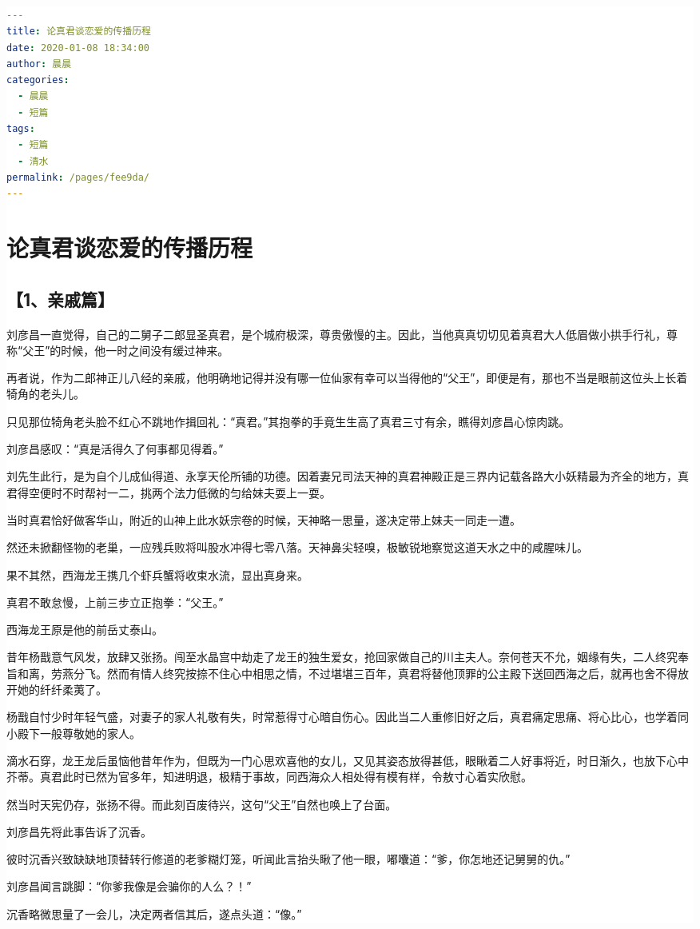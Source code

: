 ```yaml
---
title: 论真君谈恋爱的传播历程
date: 2020-01-08 18:34:00
author: 晨晨
categories: 
  - 晨晨
  - 短篇
tags: 
  - 短篇
  - 清水
permalink: /pages/fee9da/
---
```


# 论真君谈恋爱的传播历程

## 【1、亲戚篇】

刘彦昌一直觉得，自己的二舅子二郎显圣真君，是个城府极深，尊贵傲慢的主。因此，当他真真切切见着真君大人低眉做小拱手行礼，尊称“父王”的时候，他一时之间没有缓过神来。

再者说，作为二郎神正儿八经的亲戚，他明确地记得并没有哪一位仙家有幸可以当得他的“父王”，即便是有，那也不当是眼前这位头上长着犄角的老头儿。

只见那位犄角老头脸不红心不跳地作揖回礼：“真君。”其抱拳的手竟生生高了真君三寸有余，瞧得刘彦昌心惊肉跳。



刘彦昌感叹：“真是活得久了何事都见得着。”

刘先生此行，是为自个儿成仙得道、永享天伦所铺的功德。因着妻兄司法天神的真君神殿正是三界内记载各路大小妖精最为齐全的地方，真君得空便时不时帮衬一二，挑两个法力低微的匀给妹夫耍上一耍。

当时真君恰好做客华山，附近的山神上此水妖宗卷的时候，天神略一思量，遂决定带上妹夫一同走一遭。

然还未掀翻怪物的老巢，一应残兵败将叫股水冲得七零八落。天神鼻尖轻嗅，极敏锐地察觉这道天水之中的咸腥味儿。

果不其然，西海龙王携几个虾兵蟹将收束水流，显出真身来。

真君不敢怠慢，上前三步立正抱拳：“父王。”

西海龙王原是他的前岳丈泰山。

昔年杨戬意气风发，放肆又张扬。闯至水晶宫中劫走了龙王的独生爱女，抢回家做自己的川主夫人。奈何苍天不允，姻缘有失，二人终究奉旨和离，劳燕分飞。然而有情人终究按捺不住心中相思之情，不过堪堪三百年，真君将替他顶罪的公主殿下送回西海之后，就再也舍不得放开她的纤纤柔荑了。

杨戬自忖少时年轻气盛，对妻子的家人礼敬有失，时常惹得寸心暗自伤心。因此当二人重修旧好之后，真君痛定思痛、将心比心，也学着同小殿下一般尊敬她的家人。

滴水石穿，龙王龙后虽恼他昔年作为，但既为一门心思欢喜他的女儿，又见其姿态放得甚低，眼瞅着二人好事将近，时日渐久，也放下心中芥蒂。真君此时已然为官多年，知进明退，极精于事故，同西海众人相处得有模有样，令敖寸心着实欣慰。

然当时天宪仍存，张扬不得。而此刻百废待兴，这句“父王”自然也唤上了台面。

刘彦昌先将此事告诉了沉香。

彼时沉香兴致缺缺地顶替转行修道的老爹糊灯笼，听闻此言抬头瞅了他一眼，嘟囔道：“爹，你怎地还记舅舅的仇。”

刘彦昌闻言跳脚：“你爹我像是会骗你的人么？！”

沉香略微思量了一会儿，决定两者信其后，遂点头道：“像。”
